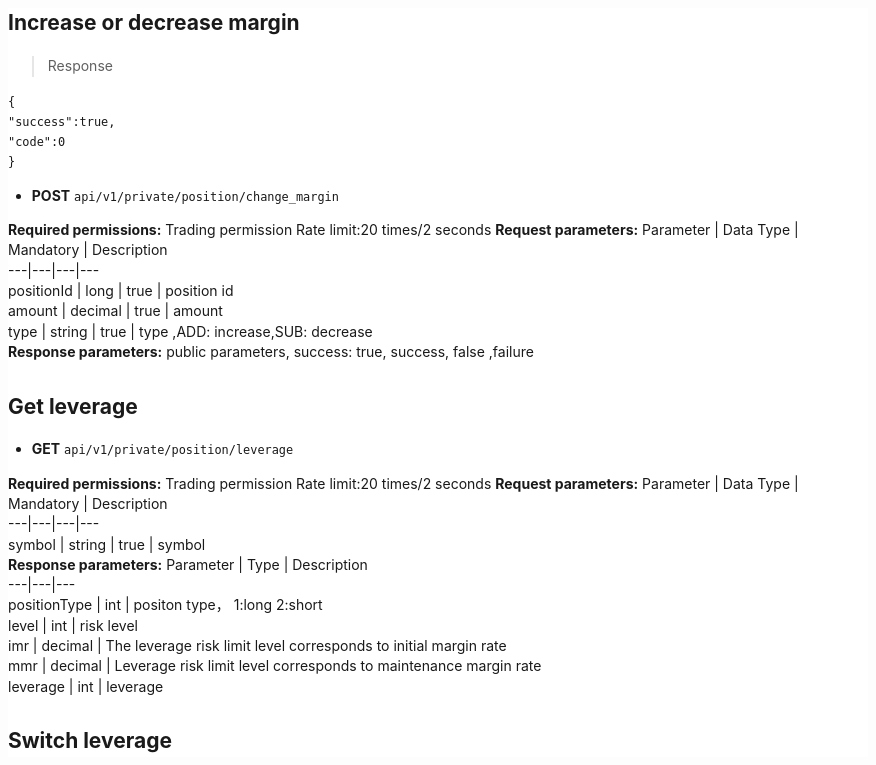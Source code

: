 ## Increase or decrease margin[​](https://www.mexc.com/api-docs/futures/account-and-trading-endpoints#increase-or-decrease-margin "Direct link to Increase or decrease margin")

> Response

```
{
"success":true,
"code":0
}

```

- **POST** `api/v1/private/position/change_margin`

**Required permissions:** Trading permission
Rate limit:20 times/2 seconds
**Request parameters:**
Parameter | Data Type | Mandatory | Description\
---|---|---|---\
positionId | long | true | position id\
amount | decimal | true | amount\
type | string | true | type ,ADD: increase,SUB: decrease\
**Response parameters:**
public parameters, success: true, success, false ,failure

## Get leverage[​](https://www.mexc.com/api-docs/futures/account-and-trading-endpoints#get-leverage "Direct link to Get leverage")

- **GET** `api/v1/private/position/leverage`

**Required permissions:** Trading permission
Rate limit:20 times/2 seconds
**Request parameters:**
Parameter | Data Type | Mandatory | Description\
---|---|---|---\
symbol | string | true | symbol\
**Response parameters:**
Parameter | Type | Description\
---|---|---\
positionType | int | positon type， 1:long 2:short\
level | int | risk level\
imr | decimal | The leverage risk limit level corresponds to initial margin rate\
mmr | decimal | Leverage risk limit level corresponds to maintenance margin rate\
leverage | int | leverage

## Switch leverage[​](https://www.mexc.com/api-docs/futures/account-and-trading-endpoints#switch-leverage "Direct link to Switch leverage")
